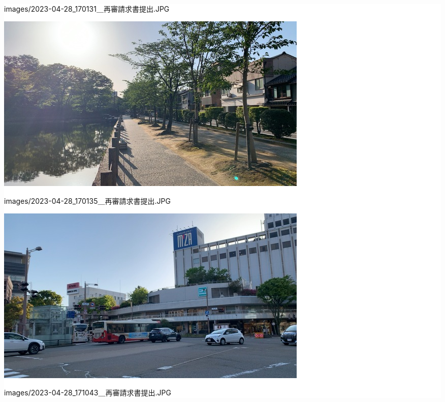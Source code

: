 <div class="img_name">
images/2023-04-28_170131＿再審請求書提出.JPG

</div>

![images/2023-04-28_170135＿再審請求書提出.JPG](images/2023-04-28_170135＿再審請求書提出.JPG)
<div class="img_name">
images/2023-04-28_170135＿再審請求書提出.JPG

</div>

![images/2023-04-28_171043＿再審請求書提出.JPG](images/2023-04-28_171043＿再審請求書提出.JPG)
<div class="img_name">
images/2023-04-28_171043＿再審請求書提出.JPG

</div>
